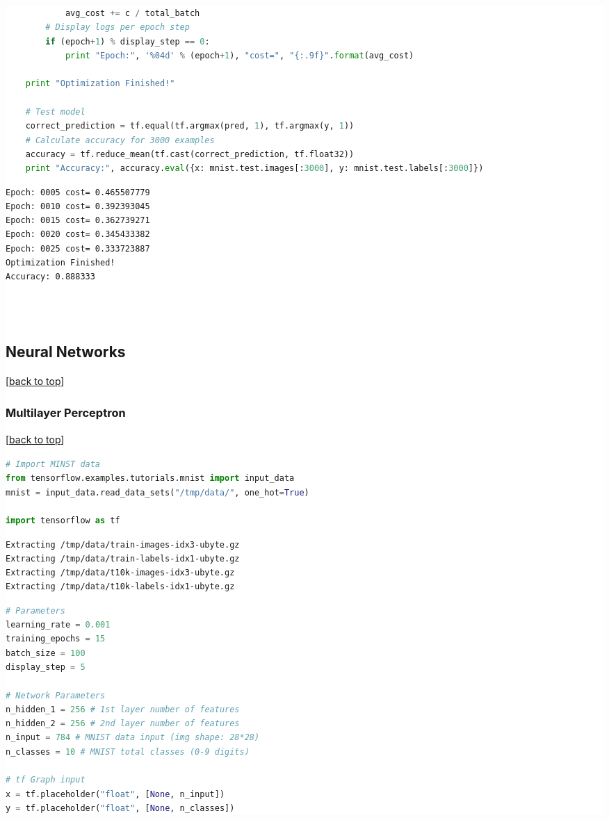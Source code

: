 ```python
            avg_cost += c / total_batch
        # Display logs per epoch step
        if (epoch+1) % display_step == 0:
            print "Epoch:", '%04d' % (epoch+1), "cost=", "{:.9f}".format(avg_cost)

    print "Optimization Finished!"

    # Test model
    correct_prediction = tf.equal(tf.argmax(pred, 1), tf.argmax(y, 1))
    # Calculate accuracy for 3000 examples
    accuracy = tf.reduce_mean(tf.cast(correct_prediction, tf.float32))
    print "Accuracy:", accuracy.eval({x: mnist.test.images[:3000], y: mnist.test.labels[:3000]})
```

    Epoch: 0005 cost= 0.465507779
    Epoch: 0010 cost= 0.392393045
    Epoch: 0015 cost= 0.362739271
    Epoch: 0020 cost= 0.345433382
    Epoch: 0025 cost= 0.333723887
    Optimization Finished!
    Accuracy: 0.888333


<br>
<br>

## Neural Networks

[[back to top](#sections)]

### Multilayer Perceptron

[[back to top](#sections)]


```python
# Import MINST data
from tensorflow.examples.tutorials.mnist import input_data
mnist = input_data.read_data_sets("/tmp/data/", one_hot=True)

import tensorflow as tf
```

    Extracting /tmp/data/train-images-idx3-ubyte.gz
    Extracting /tmp/data/train-labels-idx1-ubyte.gz
    Extracting /tmp/data/t10k-images-idx3-ubyte.gz
    Extracting /tmp/data/t10k-labels-idx1-ubyte.gz



```python
# Parameters
learning_rate = 0.001
training_epochs = 15
batch_size = 100
display_step = 5

# Network Parameters
n_hidden_1 = 256 # 1st layer number of features
n_hidden_2 = 256 # 2nd layer number of features
n_input = 784 # MNIST data input (img shape: 28*28)
n_classes = 10 # MNIST total classes (0-9 digits)

# tf Graph input
x = tf.placeholder("float", [None, n_input])
y = tf.placeholder("float", [None, n_classes])
```

